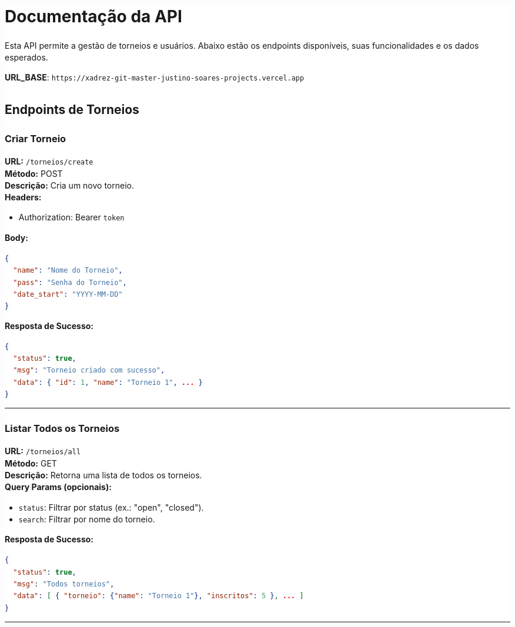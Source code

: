 # Documentação da API

Esta API permite a gestão de torneios e usuários. Abaixo estão os endpoints disponíveis, suas funcionalidades e os dados esperados.

**URL_BASE**: `https://xadrez-git-master-justino-soares-projects.vercel.app`
## Endpoints de Torneios

### Criar Torneio

**URL:** `/torneios/create`  
**Método:** POST  
**Descrição:** Cria um novo torneio.  
**Headers:**
- Authorization: Bearer `token`  

**Body:**
```json
{
  "name": "Nome do Torneio",
  "pass": "Senha do Torneio",
  "date_start": "YYYY-MM-DD"
}
```
**Resposta de Sucesso:**
```json
{
  "status": true,
  "msg": "Torneio criado com sucesso",
  "data": { "id": 1, "name": "Torneio 1", ... }
}
```

---

### Listar Todos os Torneios

**URL:** `/torneios/all`  
**Método:** GET  
**Descrição:** Retorna uma lista de todos os torneios.  
**Query Params (opcionais):**
- `status`: Filtrar por status (ex.: "open", "closed").
- `search`: Filtrar por nome do torneio.

**Resposta de Sucesso:**
```json
{
  "status": true,
  "msg": "Todos torneios",
  "data": [ { "torneio": {"name": "Torneio 1"}, "inscritos": 5 }, ... ]
}
```

---